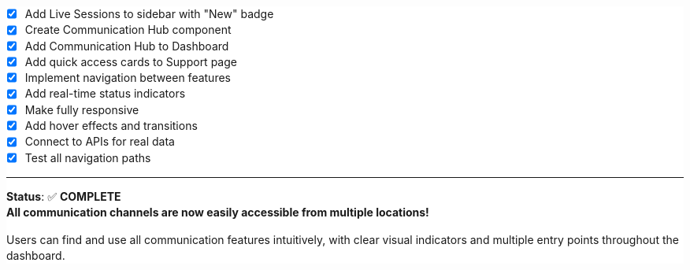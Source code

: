 - [x] Add Live Sessions to sidebar with "New" badge
- [x] Create Communication Hub component
- [x] Add Communication Hub to Dashboard
- [x] Add quick access cards to Support page
- [x] Implement navigation between features
- [x] Add real-time status indicators
- [x] Make fully responsive
- [x] Add hover effects and transitions
- [x] Connect to APIs for real data
- [x] Test all navigation paths

---

**Status**: ✅ **COMPLETE**  
**All communication channels are now easily accessible from multiple locations!**

Users can find and use all communication features intuitively, with clear visual indicators and multiple entry points throughout the dashboard.
